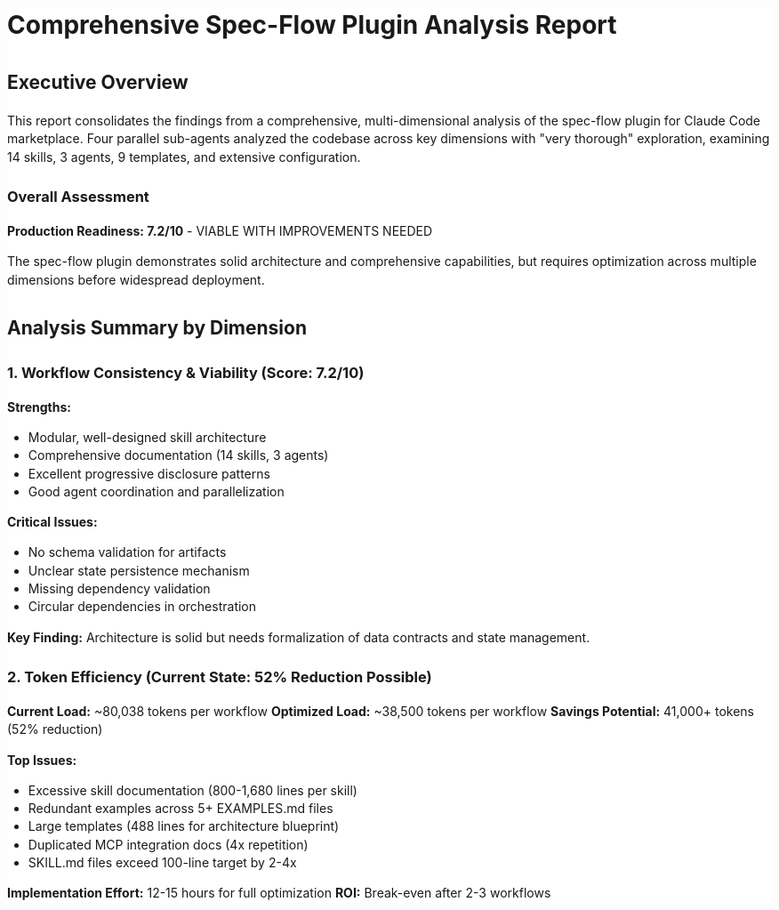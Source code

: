 # Comprehensive Spec-Flow Plugin Analysis Report

## Executive Overview

This report consolidates the findings from a comprehensive, multi-dimensional analysis of the spec-flow plugin for Claude Code marketplace. Four parallel sub-agents analyzed the codebase across key dimensions with "very thorough" exploration, examining 14 skills, 3 agents, 9 templates, and extensive configuration.

### Overall Assessment

**Production Readiness: 7.2/10** - VIABLE WITH IMPROVEMENTS NEEDED

The spec-flow plugin demonstrates solid architecture and comprehensive capabilities, but requires optimization across multiple dimensions before widespread deployment.

## Analysis Summary by Dimension

### 1. Workflow Consistency & Viability (Score: 7.2/10)

**Strengths:**
- Modular, well-designed skill architecture
- Comprehensive documentation (14 skills, 3 agents)
- Excellent progressive disclosure patterns
- Good agent coordination and parallelization

**Critical Issues:**
- No schema validation for artifacts
- Unclear state persistence mechanism
- Missing dependency validation
- Circular dependencies in orchestration

**Key Finding:** Architecture is solid but needs formalization of data contracts and state management.

### 2. Token Efficiency (Current State: 52% Reduction Possible)

**Current Load:** ~80,038 tokens per workflow
**Optimized Load:** ~38,500 tokens per workflow
**Savings Potential:** 41,000+ tokens (52% reduction)

**Top Issues:**
- Excessive skill documentation (800-1,680 lines per skill)
- Redundant examples across 5+ EXAMPLES.md files
- Large templates (488 lines for architecture blueprint)
- Duplicated MCP integration docs (4x repetition)
- SKILL.md files exceed 100-line target by 2-4x

**Implementation Effort:** 12-15 hours for full optimization
**ROI:** Break-even after 2-3 workflows
